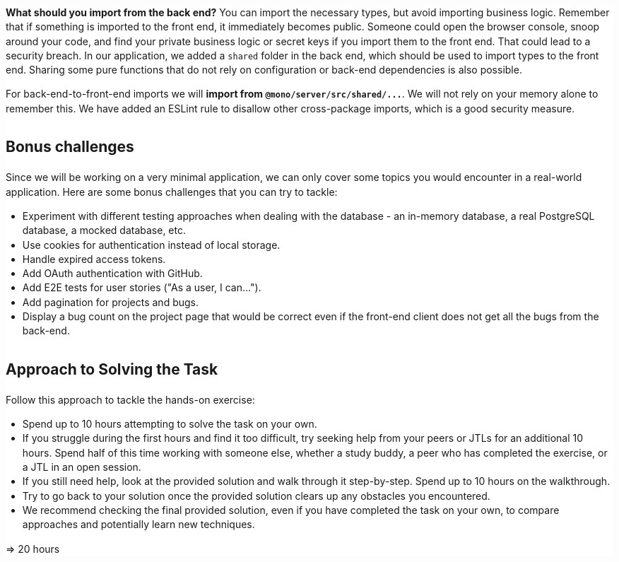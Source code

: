 **What should you import from the back end?** You can import the necessary types, but avoid importing business logic. Remember that if something is imported to the front end, it immediately becomes public. Someone could open the browser console, snoop around your code, and find your private business logic or secret keys if you import them to the front end. That could lead to a security breach. In our application, we added a `shared` folder in the back end, which should be used to import types to the front end. Sharing some pure functions that do not rely on configuration or back-end dependencies is also possible.

For back-end-to-front-end imports we will **import from `@mono/server/src/shared/...`**. We will not rely on your memory alone to remember this. We have added an ESLint rule to disallow other cross-package imports, which is a good security measure.

## Bonus challenges

Since we will be working on a very minimal application, we can only cover some topics you would encounter in a real-world application. Here are some bonus challenges that you can try to tackle:

- Experiment with different testing approaches when dealing with the database - an in-memory database, a real PostgreSQL database, a mocked database, etc.
- Use cookies for authentication instead of local storage.
- Handle expired access tokens.
- Add OAuth authentication with GitHub.
- Add E2E tests for user stories ("As a user, I can...").
- Add pagination for projects and bugs.
- Display a bug count on the project page that would be correct even if the front-end client does not get all the bugs from the back-end.

## Approach to Solving the Task

Follow this approach to tackle the hands-on exercise:

- Spend up to 10 hours attempting to solve the task on your own.
- If you struggle during the first hours and find it too difficult, try seeking help from your peers or JTLs for an additional 10 hours. Spend half of this time working with someone else, whether a study buddy, a peer who has completed the exercise, or a JTL in an open session.
- If you still need help, look at the provided solution and walk through it step-by-step. Spend up to 10 hours on the walkthrough.
- Try to go back to your solution once the provided solution clears up any obstacles you encountered.
- We recommend checking the final provided solution, even if you have completed the task on your own, to compare approaches and potentially learn new techniques.

=> 20 hours

